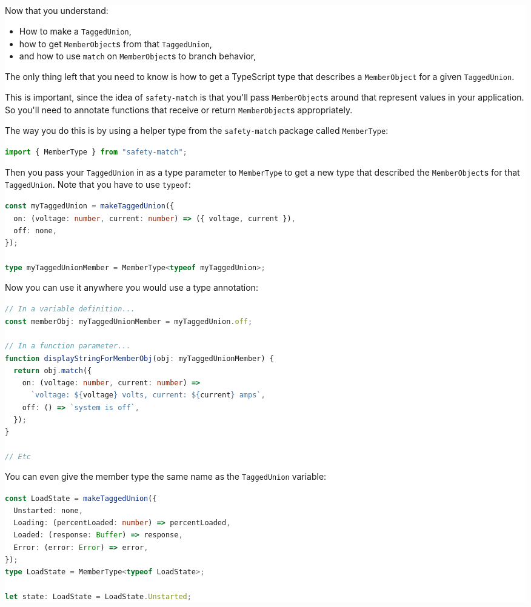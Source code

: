 Now that you understand:

- How to make a `TaggedUnion`,
- how to get `MemberObject`s from that `TaggedUnion`,
- and how to use `match` on `MemberObject`s to branch behavior,

The only thing left that you need to know is how to get a TypeScript type that describes a `MemberObject` for a given `TaggedUnion`.

This is important, since the idea of `safety-match` is that you'll pass `MemberObject`s around that represent values in your application. So you'll need to annotate functions that receive or return `MemberObject`s appropriately.

The way you do this is by using a helper type from the `safety-match` package called `MemberType`:

```ts
import { MemberType } from "safety-match";
```

Then you pass your `TaggedUnion` in as a type parameter to `MemberType` to get a new type that described the `MemberObject`s for that `TaggedUnion`. Note that you have to use `typeof`:

```ts
const myTaggedUnion = makeTaggedUnion({
  on: (voltage: number, current: number) => ({ voltage, current }),
  off: none,
});

type myTaggedUnionMember = MemberType<typeof myTaggedUnion>;
```

Now you can use it anywhere you would use a type annotation:

```ts
// In a variable definition...
const memberObj: myTaggedUnionMember = myTaggedUnion.off;

// In a function parameter...
function displayStringForMemberObj(obj: myTaggedUnionMember) {
  return obj.match({
    on: (voltage: number, current: number) =>
      `voltage: ${voltage} volts, current: ${current} amps`,
    off: () => `system is off`,
  });
}

// Etc
```

You can even give the member type the same name as the `TaggedUnion` variable:

```ts
const LoadState = makeTaggedUnion({
  Unstarted: none,
  Loading: (percentLoaded: number) => percentLoaded,
  Loaded: (response: Buffer) => response,
  Error: (error: Error) => error,
});
type LoadState = MemberType<typeof LoadState>;

let state: LoadState = LoadState.Unstarted;
```
